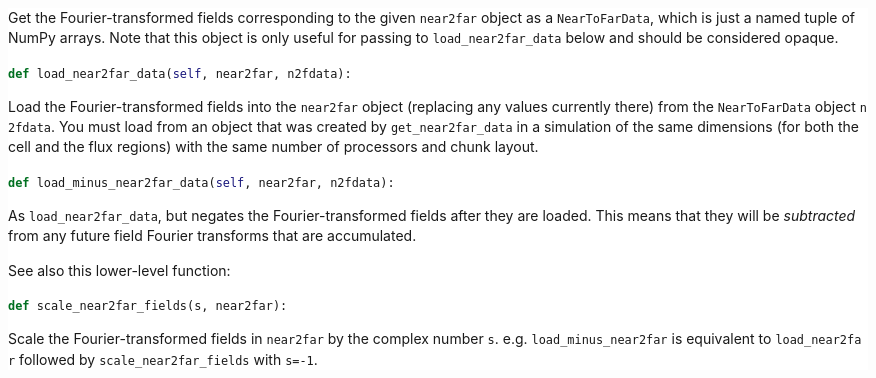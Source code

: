 <div class="method_docstring" markdown="1">

Get the Fourier-transformed fields corresponding to the given `near2far` object as
a `NearToFarData`, which is just a named tuple of NumPy arrays. Note that this
object is only useful for passing to `load_near2far_data` below and should be
considered opaque.

</div>

</div>


<a id="Simulation.load_near2far_data"></a>

<div class="class_members" markdown="1">

```python
def load_near2far_data(self, near2far, n2fdata):
```

<div class="method_docstring" markdown="1">

Load the Fourier-transformed fields into the `near2far` object (replacing any
values currently there) from the `NearToFarData` object `n2fdata`. You must load
from an object that was created by `get_near2far_data` in a simulation of the same
dimensions (for both the cell and the flux regions) with the same number of
processors and chunk layout.

</div>

</div>


<a id="Simulation.load_minus_near2far_data"></a>

<div class="class_members" markdown="1">

```python
def load_minus_near2far_data(self, near2far, n2fdata):
```

<div class="method_docstring" markdown="1">

As `load_near2far_data`, but negates the Fourier-transformed fields after they are
loaded. This means that they will be *subtracted* from any future field Fourier
transforms that are accumulated.

</div>

</div>


See also this lower-level function:


<a id="scale_near2far_fields"></a>

```python
def scale_near2far_fields(s, near2far):
```

<div class="function_docstring" markdown="1">

Scale the Fourier-transformed fields in `near2far` by the complex number `s`. e.g.
`load_minus_near2far` is equivalent to `load_near2far` followed by
`scale_near2far_fields` with `s=-1`.
